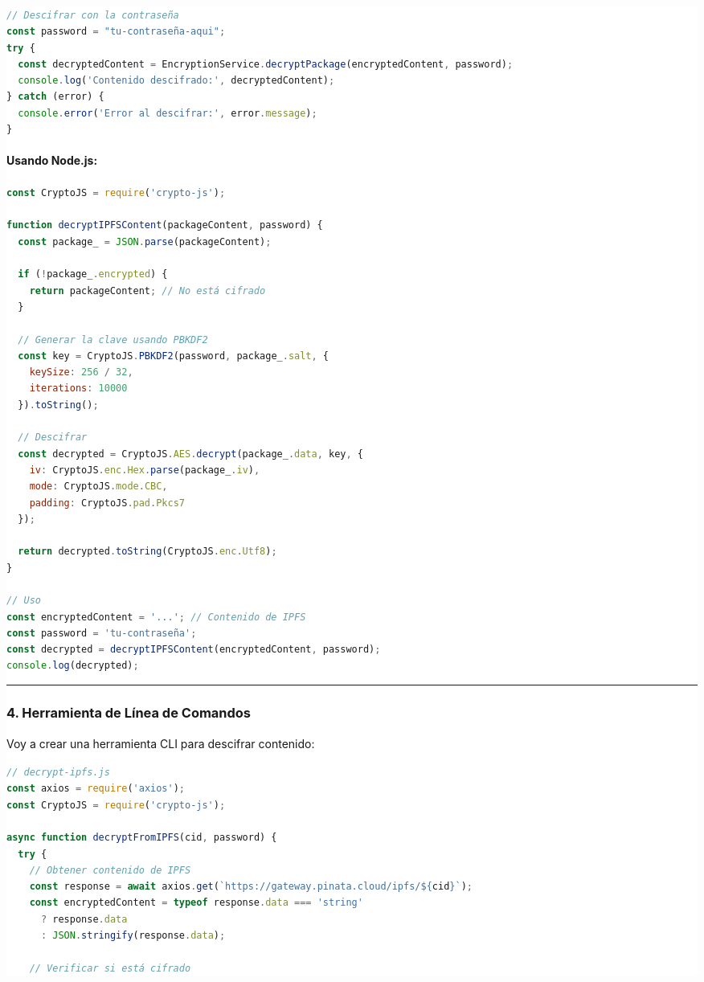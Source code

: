 ```javascript
// Descifrar con la contraseña
const password = "tu-contraseña-aqui";
try {
  const decryptedContent = EncryptionService.decryptPackage(encryptedContent, password);
  console.log('Contenido descifrado:', decryptedContent);
} catch (error) {
  console.error('Error al descifrar:', error.message);
}
```

#### **Usando Node.js:**
```javascript
const CryptoJS = require('crypto-js');

function decryptIPFSContent(packageContent, password) {
  const package_ = JSON.parse(packageContent);
  
  if (!package_.encrypted) {
    return packageContent; // No está cifrado
  }
  
  // Generar la clave usando PBKDF2
  const key = CryptoJS.PBKDF2(password, package_.salt, {
    keySize: 256 / 32,
    iterations: 10000
  }).toString();
  
  // Descifrar
  const decrypted = CryptoJS.AES.decrypt(package_.data, key, {
    iv: CryptoJS.enc.Hex.parse(package_.iv),
    mode: CryptoJS.mode.CBC,
    padding: CryptoJS.pad.Pkcs7
  });
  
  return decrypted.toString(CryptoJS.enc.Utf8);
}

// Uso
const encryptedContent = '...'; // Contenido de IPFS
const password = 'tu-contraseña';
const decrypted = decryptIPFSContent(encryptedContent, password);
console.log(decrypted);
```

---

### **4. Herramienta de Línea de Comandos**

Voy a crear una herramienta CLI para descifrar contenido:

```javascript
// decrypt-ipfs.js
const axios = require('axios');
const CryptoJS = require('crypto-js');

async function decryptFromIPFS(cid, password) {
  try {
    // Obtener contenido de IPFS
    const response = await axios.get(`https://gateway.pinata.cloud/ipfs/${cid}`);
    const encryptedContent = typeof response.data === 'string' 
      ? response.data 
      : JSON.stringify(response.data);
    
    // Verificar si está cifrado
```